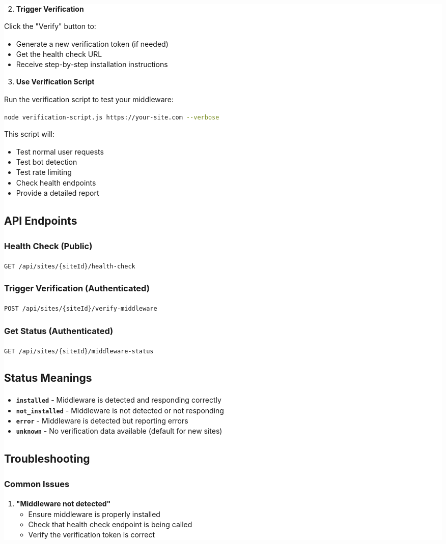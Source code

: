 2. **Trigger Verification**

Click the "Verify" button to:
- Generate a new verification token (if needed)
- Get the health check URL
- Receive step-by-step installation instructions

3. **Use Verification Script**

Run the verification script to test your middleware:

```bash
node verification-script.js https://your-site.com --verbose
```

This script will:
- Test normal user requests
- Test bot detection
- Test rate limiting
- Check health endpoints
- Provide a detailed report

## API Endpoints

### Health Check (Public)
```
GET /api/sites/{siteId}/health-check
```

### Trigger Verification (Authenticated)
```
POST /api/sites/{siteId}/verify-middleware
```

### Get Status (Authenticated)
```
GET /api/sites/{siteId}/middleware-status
```

## Status Meanings

- **`installed`** - Middleware is detected and responding correctly
- **`not_installed`** - Middleware is not detected or not responding
- **`error`** - Middleware is detected but reporting errors
- **`unknown`** - No verification data available (default for new sites)

## Troubleshooting

### Common Issues

1. **"Middleware not detected"**
   - Ensure middleware is properly installed
   - Check that health check endpoint is being called
   - Verify the verification token is correct
